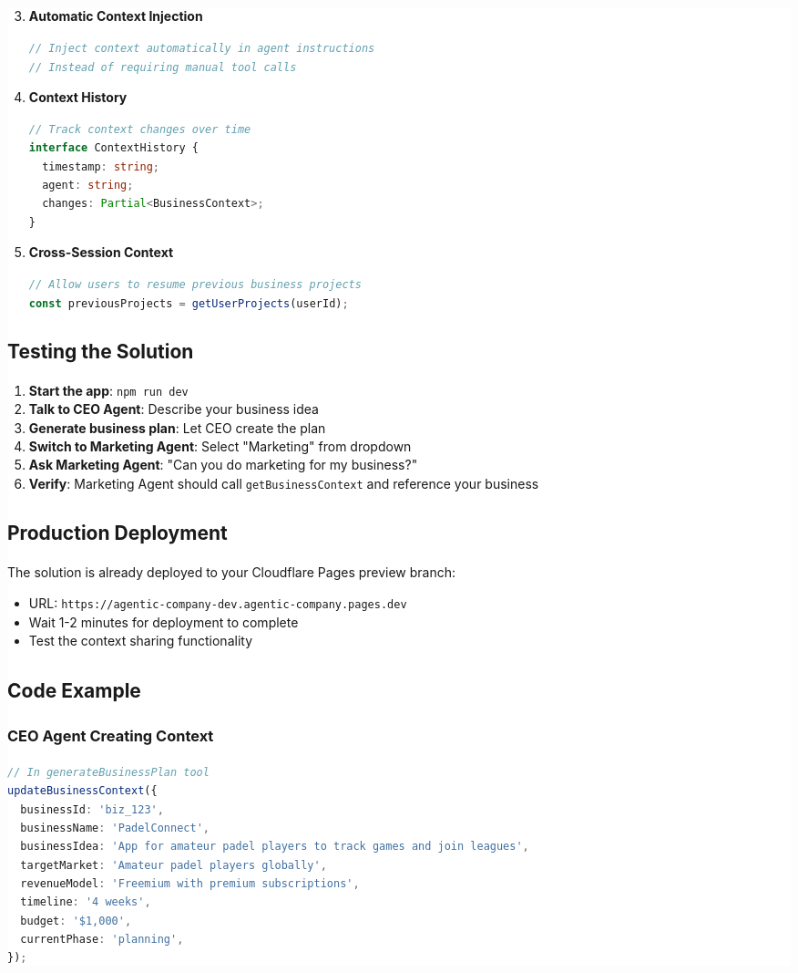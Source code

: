 3. **Automatic Context Injection**
   ```typescript
   // Inject context automatically in agent instructions
   // Instead of requiring manual tool calls
   ```

4. **Context History**
   ```typescript
   // Track context changes over time
   interface ContextHistory {
     timestamp: string;
     agent: string;
     changes: Partial<BusinessContext>;
   }
   ```

5. **Cross-Session Context**
   ```typescript
   // Allow users to resume previous business projects
   const previousProjects = getUserProjects(userId);
   ```

## Testing the Solution

1. **Start the app**: `npm run dev`
2. **Talk to CEO Agent**: Describe your business idea
3. **Generate business plan**: Let CEO create the plan
4. **Switch to Marketing Agent**: Select "Marketing" from dropdown
5. **Ask Marketing Agent**: "Can you do marketing for my business?"
6. **Verify**: Marketing Agent should call `getBusinessContext` and reference your business

## Production Deployment

The solution is already deployed to your Cloudflare Pages preview branch:
- URL: `https://agentic-company-dev.agentic-company.pages.dev`
- Wait 1-2 minutes for deployment to complete
- Test the context sharing functionality

## Code Example

### CEO Agent Creating Context
```typescript
// In generateBusinessPlan tool
updateBusinessContext({
  businessId: 'biz_123',
  businessName: 'PadelConnect',
  businessIdea: 'App for amateur padel players to track games and join leagues',
  targetMarket: 'Amateur padel players globally',
  revenueModel: 'Freemium with premium subscriptions',
  timeline: '4 weeks',
  budget: '$1,000',
  currentPhase: 'planning',
});
```
